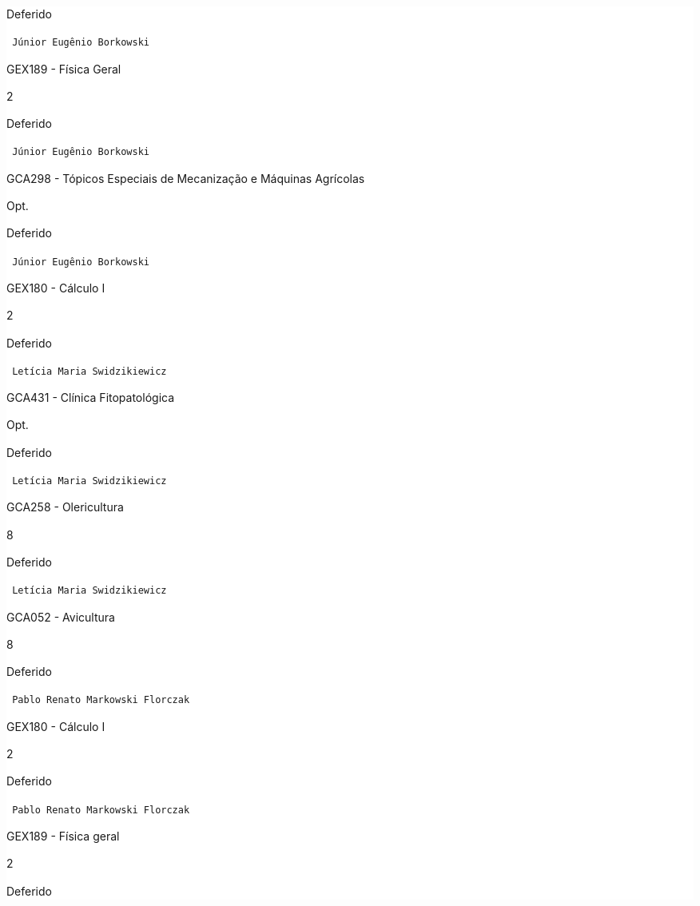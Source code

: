    Deferido

     Júnior Eugênio Borkowski

   GEX189 - Física Geral

   2

   Deferido

     Júnior Eugênio Borkowski

   GCA298 - Tópicos Especiais de Mecanização e Máquinas Agrícolas

   Opt.

   Deferido

     Júnior Eugênio Borkowski

   GEX180 - Cálculo I

   2

   Deferido

     Letícia Maria Swidzikiewicz

   GCA431 - Clínica Fitopatológica

   Opt.

   Deferido

     Letícia Maria Swidzikiewicz

   GCA258 - Olericultura

   8

   Deferido

     Letícia Maria Swidzikiewicz

   GCA052 - Avicultura

   8

   Deferido

     Pablo Renato Markowski Florczak

   GEX180 - Cálculo I

   2

   Deferido

     Pablo Renato Markowski Florczak

   GEX189 - Física geral

   2

   Deferido
